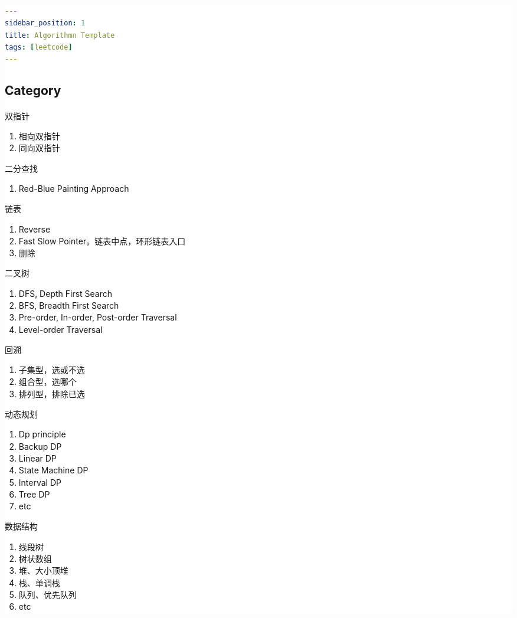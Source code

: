 ```yaml
---
sidebar_position: 1
title: Algorithmn Template
tags: [leetcode]
---
```


## Category

双指针

1. 相向双指针
2. 同向双指针

二分查找

1. Red-Blue Painting Approach

链表

1. Reverse
2. Fast Slow Pointer。链表中点，环形链表入口
3. 删除

二叉树

1. DFS, Depth First Search
2. BFS, Breadth First Search
3. Pre-order, In-order, Post-order Traversal
4. Level-order Traversal

回溯

1. 子集型，选或不选
1. 组合型，选哪个
1. 排列型，排除已选

动态规划

1. Dp principle
2. Backup DP
3. Linear DP
4. State Machine DP
5. Interval DP
6. Tree DP
7. etc

数据结构

1. 线段树
2. 树状数组
3. 堆、大小顶堆
4. 栈、单调栈
5. 队列、优先队列
6. etc
